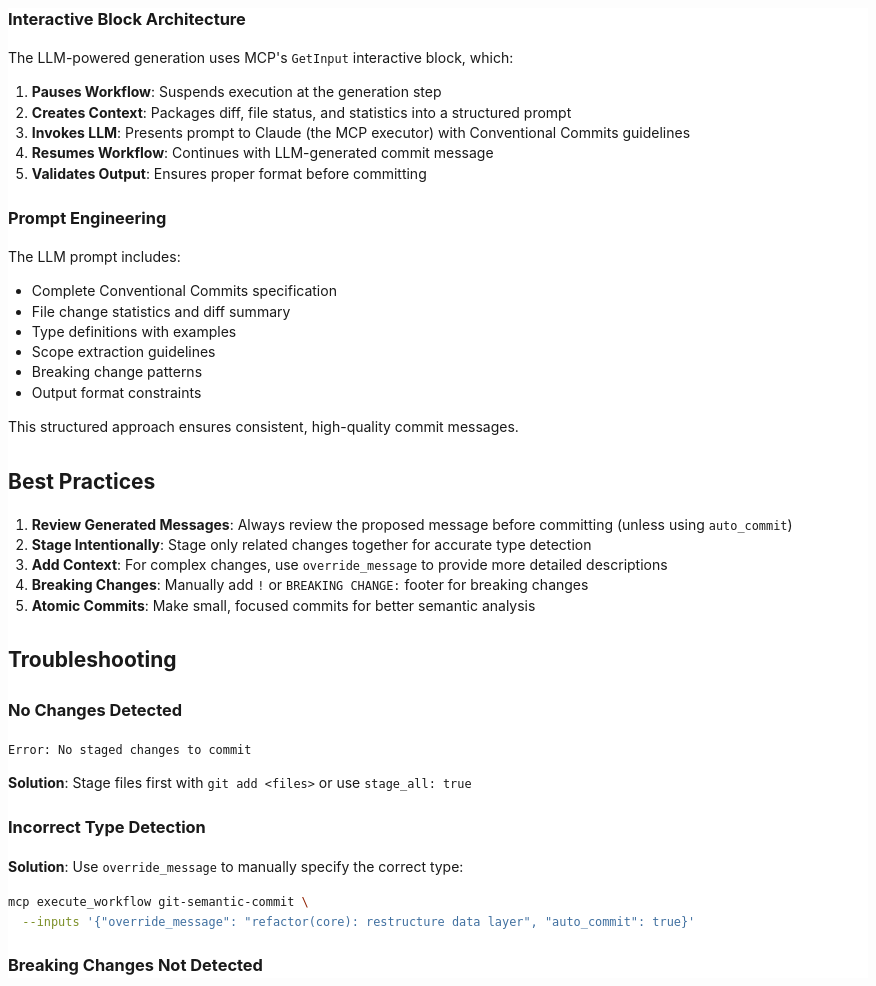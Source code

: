 ### Interactive Block Architecture

The LLM-powered generation uses MCP's `GetInput` interactive block, which:

1. **Pauses Workflow**: Suspends execution at the generation step
2. **Creates Context**: Packages diff, file status, and statistics into a structured prompt
3. **Invokes LLM**: Presents prompt to Claude (the MCP executor) with Conventional Commits guidelines
4. **Resumes Workflow**: Continues with LLM-generated commit message
5. **Validates Output**: Ensures proper format before committing

### Prompt Engineering

The LLM prompt includes:
- Complete Conventional Commits specification
- File change statistics and diff summary
- Type definitions with examples
- Scope extraction guidelines
- Breaking change patterns
- Output format constraints

This structured approach ensures consistent, high-quality commit messages.

## Best Practices

1. **Review Generated Messages**: Always review the proposed message before committing (unless using `auto_commit`)
2. **Stage Intentionally**: Stage only related changes together for accurate type detection
3. **Add Context**: For complex changes, use `override_message` to provide more detailed descriptions
4. **Breaking Changes**: Manually add `!` or `BREAKING CHANGE:` footer for breaking changes
5. **Atomic Commits**: Make small, focused commits for better semantic analysis

## Troubleshooting

### No Changes Detected

```text
Error: No staged changes to commit
```

**Solution**: Stage files first with `git add <files>` or use `stage_all: true`

### Incorrect Type Detection

**Solution**: Use `override_message` to manually specify the correct type:
```bash
mcp execute_workflow git-semantic-commit \
  --inputs '{"override_message": "refactor(core): restructure data layer", "auto_commit": true}'
```

### Breaking Changes Not Detected
